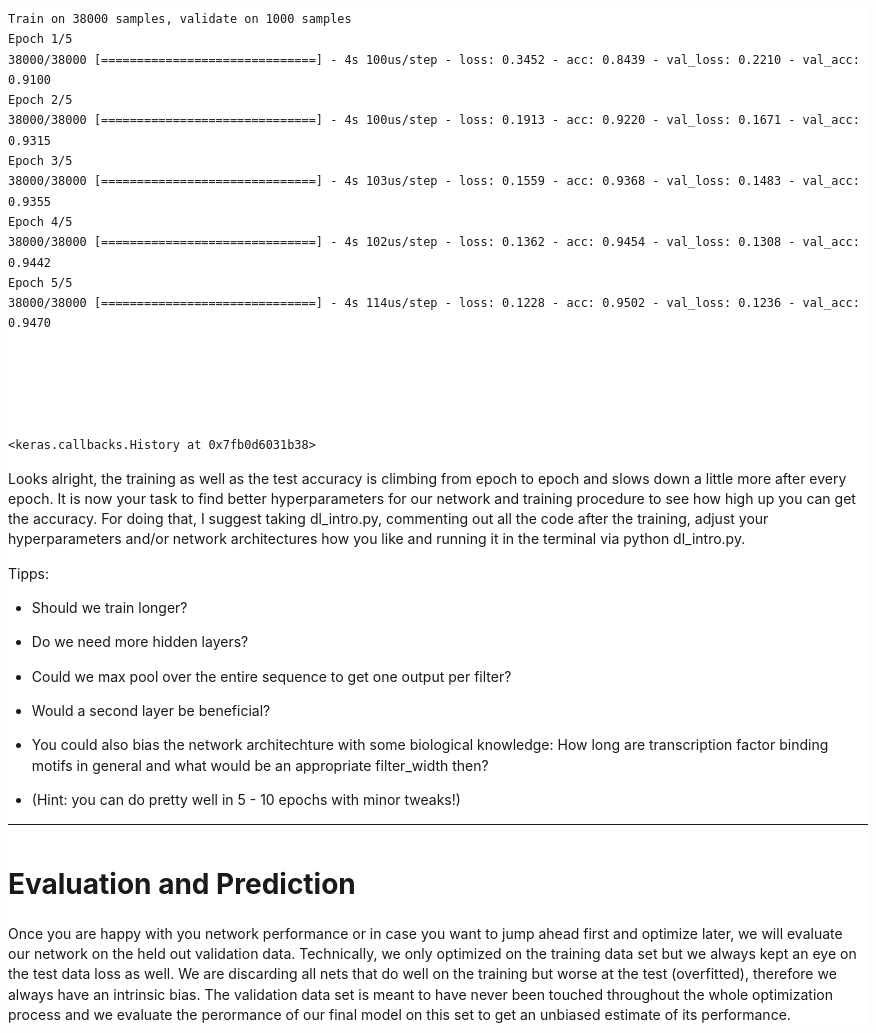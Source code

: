     Train on 38000 samples, validate on 1000 samples
    Epoch 1/5
    38000/38000 [==============================] - 4s 100us/step - loss: 0.3452 - acc: 0.8439 - val_loss: 0.2210 - val_acc: 0.9100
    Epoch 2/5
    38000/38000 [==============================] - 4s 100us/step - loss: 0.1913 - acc: 0.9220 - val_loss: 0.1671 - val_acc: 0.9315
    Epoch 3/5
    38000/38000 [==============================] - 4s 103us/step - loss: 0.1559 - acc: 0.9368 - val_loss: 0.1483 - val_acc: 0.9355
    Epoch 4/5
    38000/38000 [==============================] - 4s 102us/step - loss: 0.1362 - acc: 0.9454 - val_loss: 0.1308 - val_acc: 0.9442
    Epoch 5/5
    38000/38000 [==============================] - 4s 114us/step - loss: 0.1228 - acc: 0.9502 - val_loss: 0.1236 - val_acc: 0.9470





    <keras.callbacks.History at 0x7fb0d6031b38>



Looks alright, the training as well as the test accuracy is climbing from epoch to epoch and slows down a little more after every epoch. It is now your task to find better hyperparameters for our network and training procedure to see how high up you can get the accuracy. For doing that, I suggest taking dl_intro.py, commenting out all the code after the training, adjust your hyperparameters and/or network architectures how you like and running it in the terminal via python dl_intro.py. 

Tipps: 

* Should we train longer?

* Do we need more hidden layers?

* Could we max pool over the entire sequence to get one output per filter?

* Would a second layer be beneficial?

* You could also bias the network architechture with some biological knowledge: How long are transcription factor binding motifs in general and what would be an appropriate filter_width then?

* (Hint: you can do pretty well in 5 - 10 epochs with minor tweaks!)


----

# Evaluation and Prediction

Once you are happy with you network performance or in case you want to jump ahead first and optimize later, we will evaluate our network on the held out validation data. Technically, we only optimized on the training data set but we always kept an eye on the test data loss as well. We are discarding all nets that do well on the training but worse at the test (overfitted), therefore we always have an intrinsic bias. The validation data set is meant to have never been touched throughout the whole optimization process and we evaluate the perormance of our final model on this set to get an unbiased estimate of its performance.
